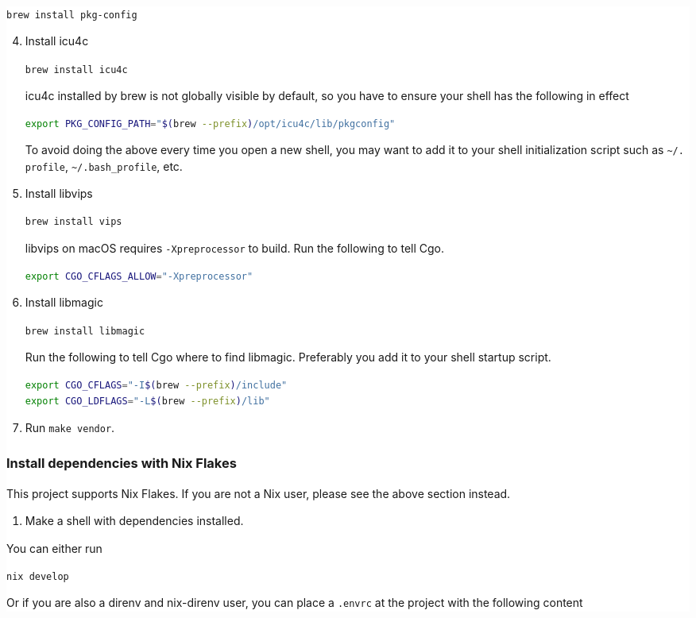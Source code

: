    ```sh
   brew install pkg-config
   ```

4. Install icu4c

   ```sh
   brew install icu4c
   ```

   icu4c installed by brew is not globally visible by default, so you have to ensure your shell has the following in effect

   ```sh
   export PKG_CONFIG_PATH="$(brew --prefix)/opt/icu4c/lib/pkgconfig"
   ```

   To avoid doing the above every time you open a new shell, you may want to add it to your shell initialization script such as `~/.profile`, `~/.bash_profile`, etc.

5. Install libvips

   ```sh
   brew install vips
   ```

   libvips on macOS requires `-Xpreprocessor` to build.
   Run the following to tell Cgo.

   ```sh
   export CGO_CFLAGS_ALLOW="-Xpreprocessor"
   ```

6. Install libmagic

   ```sh
   brew install libmagic
   ```

   Run the following to tell Cgo where to find libmagic.
   Preferably you add it to your shell startup script.

   ```sh
   export CGO_CFLAGS="-I$(brew --prefix)/include"
   export CGO_LDFLAGS="-L$(brew --prefix)/lib"
   ```

7. Run `make vendor`.

### Install dependencies with Nix Flakes

This project supports Nix Flakes.
If you are not a Nix user, please see the above section instead.

1. Make a shell with dependencies installed.

You can either run

```sh
nix develop
```

Or if you are also a direnv and nix-direnv user, you can place a `.envrc` at the project
with the following content
